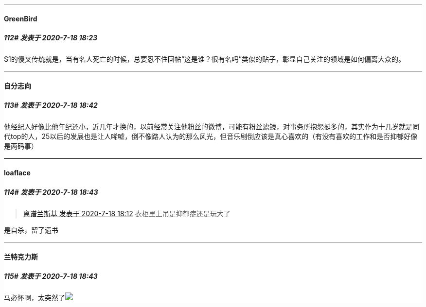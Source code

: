 





*****

####  GreenBird  
##### 112#       发表于 2020-7-18 18:23




S1的傻叉传统就是，当有名人死亡的时候，总要忍不住回帖“这是谁？很有名吗”类似的贴子，彰显自己关注的领域是如何偏离大众的。







*****

####  自分志向  
##### 113#       发表于 2020-7-18 18:42




他经纪人好像比他年纪还小，近几年才换的，以前经常关注他粉丝的微博，可能有粉丝滤镜，对事务所抱怨挺多的，其实作为十几岁就是同代top的人，25以后的发展也是让人唏嘘，倒不像路人认为的那么风光，但音乐剧倒应该是真心喜欢的（有没有喜欢的工作和是否抑郁好像是两码事）







*****

####  loaflace  
##### 114#       发表于 2020-7-18 18:43



<blockquote><a href="httphttps://bbs.saraba1st.com/2b/forum.php?mod=redirect&amp;goto=findpost&amp;pid=48144856&amp;ptid=1947632" target="_blank">离谱兰斯基 发表于 2020-7-18 18:12</a>
衣柜里上吊是抑郁症还是玩大了</blockquote>
是自杀，留了遗书







*****

####  兰特克力斯  
##### 115#       发表于 2020-7-18 18:43




马必怀啊，太突然了<img src="https://static.saraba1st.com/image/smiley/face2017/152.png" referrerpolicy="no-referrer">

